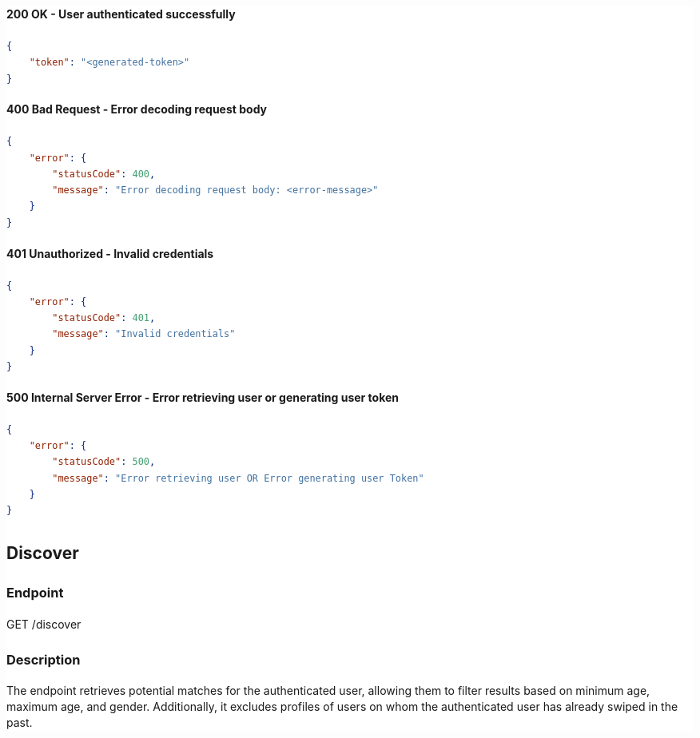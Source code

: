 #### **200 OK** - User authenticated successfully

```json
{
    "token": "<generated-token>"
}
```

#### **400 Bad Request** - Error decoding request body

```json
{
    "error": {
        "statusCode": 400,
        "message": "Error decoding request body: <error-message>"
    }
}
```

#### **401 Unauthorized** - Invalid credentials

```json
{
    "error": {
        "statusCode": 401,
        "message": "Invalid credentials"
    }
}
```

#### **500 Internal Server Error** - Error retrieving user or generating user token

```json
{
    "error": {
        "statusCode": 500,
        "message": "Error retrieving user OR Error generating user Token"
    }
}
```

## Discover

### Endpoint

GET /discover

### Description

The endpoint retrieves potential matches for the authenticated user, allowing them to filter results based on minimum age, maximum age, and gender. Additionally, it excludes profiles of users on whom the authenticated user has already swiped in the past.
